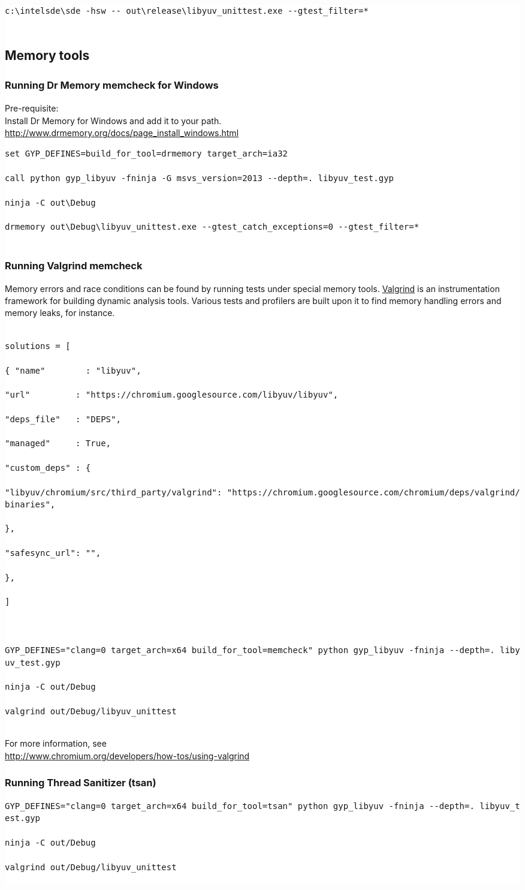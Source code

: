 <pre>
c:\intelsde\sde -hsw -- out\release\libyuv_unittest.exe --gtest_filter=*<br>
</pre>

<h2>Memory tools</h2>

<h3>Running Dr Memory memcheck for Windows</h3>

Pre-requisite:<br>
Install Dr Memory for Windows and add it to your path.<br>
<a href='http://www.drmemory.org/docs/page_install_windows.html'>http://www.drmemory.org/docs/page_install_windows.html</a>

<pre>
set GYP_DEFINES=build_for_tool=drmemory target_arch=ia32<br>
call python gyp_libyuv -fninja -G msvs_version=2013 --depth=. libyuv_test.gyp<br>
ninja -C out\Debug<br>
drmemory out\Debug\libyuv_unittest.exe --gtest_catch_exceptions=0 --gtest_filter=*<br>
</pre>


<h3>Running Valgrind memcheck</h3>

Memory errors and race conditions can be found by running tests under special memory tools. <a href='http://valgrind.org/'>Valgrind</a> is an instrumentation framework for building dynamic analysis tools. Various tests and profilers are built upon it to find memory handling errors and memory leaks, for instance.<br>
<br>
<pre>
solutions = [<br>
{ "name"        : "libyuv",<br>
"url"         : "https://chromium.googlesource.com/libyuv/libyuv",<br>
"deps_file"   : "DEPS",<br>
"managed"     : True,<br>
"custom_deps" : {<br>
"libyuv/chromium/src/third_party/valgrind": "https://chromium.googlesource.com/chromium/deps/valgrind/binaries",<br>
},<br>
"safesync_url": "",<br>
},<br>
]<br>
<br>
GYP_DEFINES="clang=0 target_arch=x64 build_for_tool=memcheck" python gyp_libyuv -fninja --depth=. libyuv_test.gyp<br>
ninja -C out/Debug<br>
valgrind out/Debug/libyuv_unittest<br>
</pre>

For more information, see<br>
<a href='http://www.chromium.org/developers/how-tos/using-valgrind'>http://www.chromium.org/developers/how-tos/using-valgrind</a>

<h3>Running Thread Sanitizer (tsan)</h3>

<pre>
GYP_DEFINES="clang=0 target_arch=x64 build_for_tool=tsan" python gyp_libyuv -fninja --depth=. libyuv_test.gyp<br>
ninja -C out/Debug<br>
valgrind out/Debug/libyuv_unittest<br>
</pre>
